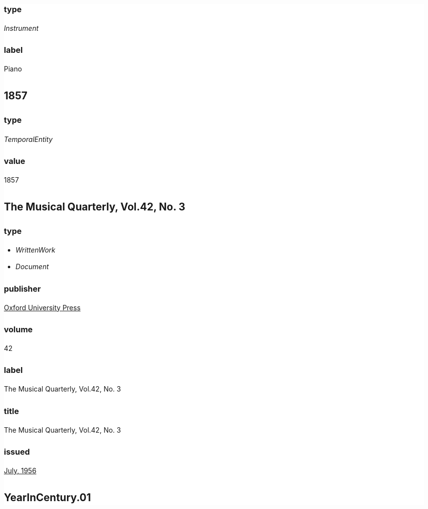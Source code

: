### type


*Instrument*

### label


Piano

## 1857

### type


*TemporalEntity*

### value


1857

## The Musical Quarterly, Vol.42, No. 3 

### type

 - *WrittenWork*

 - *Document*

### publisher


[Oxford University Press](#Oxford-University-Press)

### volume


42

### label


The Musical Quarterly, Vol.42, No. 3 

### title


The Musical Quarterly, Vol.42, No. 3 

### issued


[July, 1956](#July-1956)

## YearInCentury.01
